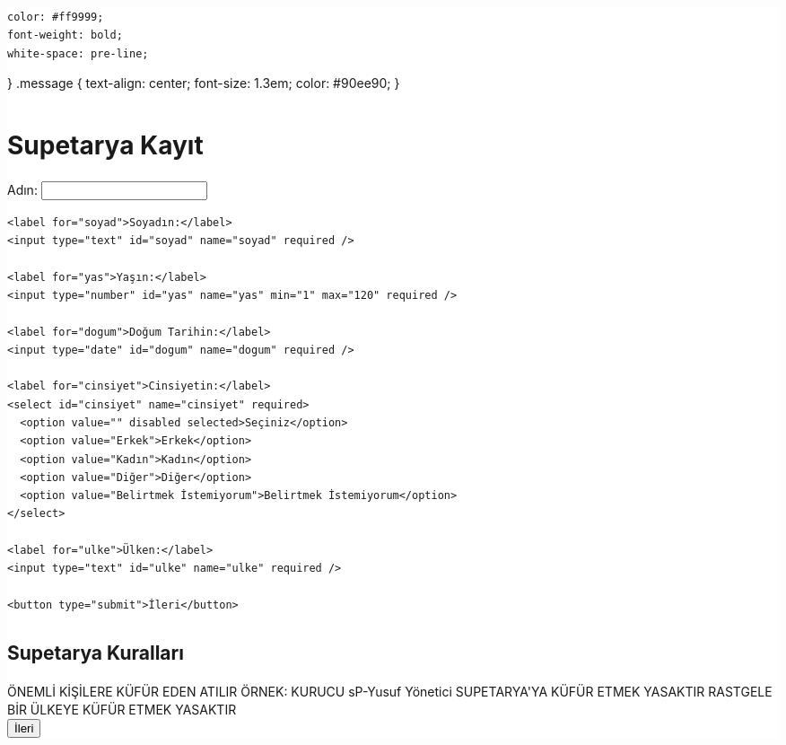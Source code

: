     color: #ff9999;
    font-weight: bold;
    white-space: pre-line;
  }
  .message {
    text-align: center;
    font-size: 1.3em;
    color: #90ee90;
  }
</style>
</head>
<body>

<div class="container" id="form-container">
  <h1>Supetarya Kayıt</h1>
  <form id="register-form">
    <label for="ad">Adın:</label>
    <input type="text" id="ad" name="ad" required />

    <label for="soyad">Soyadın:</label>
    <input type="text" id="soyad" name="soyad" required />

    <label for="yas">Yaşın:</label>
    <input type="number" id="yas" name="yas" min="1" max="120" required />

    <label for="dogum">Doğum Tarihin:</label>
    <input type="date" id="dogum" name="dogum" required />

    <label for="cinsiyet">Cinsiyetin:</label>
    <select id="cinsiyet" name="cinsiyet" required>
      <option value="" disabled selected>Seçiniz</option>
      <option value="Erkek">Erkek</option>
      <option value="Kadın">Kadın</option>
      <option value="Diğer">Diğer</option>
      <option value="Belirtmek İstemiyorum">Belirtmek İstemiyorum</option>
    </select>

    <label for="ulke">Ülken:</label>
    <input type="text" id="ulke" name="ulke" required />

    <button type="submit">İleri</button>
  </form>
</div>

<div class="container hidden" id="rules-container">
  <h2>Supetarya Kuralları</h2>
  <div class="rules">
    ÖNEMLİ KİŞİLERE KÜFÜR EDEN ATILIR  
    ÖRNEK: KURUCU sP-Yusuf Yönetici  
    SUPETARYA'YA KÜFÜR ETMEK YASAKTIR  
    RASTGELE BİR ÜLKEYE KÜFÜR ETMEK YASAKTIR  
  </div>
  <button id="accept-rules">İleri</button>
</div>
